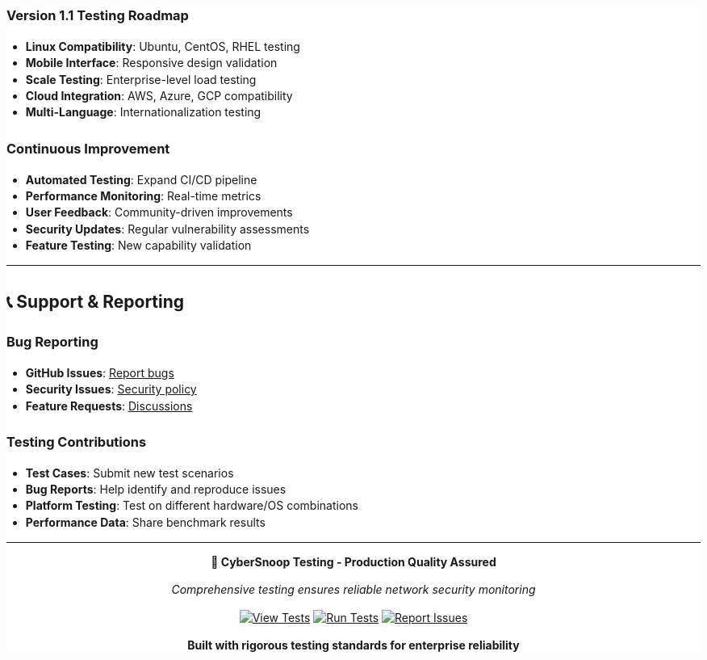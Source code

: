 ### **Version 1.1 Testing Roadmap**
- **Linux Compatibility**: Ubuntu, CentOS, RHEL testing
- **Mobile Interface**: Responsive design validation
- **Scale Testing**: Enterprise-level load testing
- **Cloud Integration**: AWS, Azure, GCP compatibility
- **Multi-Language**: Internationalization testing

### **Continuous Improvement**
- **Automated Testing**: Expand CI/CD pipeline
- **Performance Monitoring**: Real-time metrics
- **User Feedback**: Community-driven improvements
- **Security Updates**: Regular vulnerability assessments
- **Feature Testing**: New capability validation

---

## 📞 **Support & Reporting**

### **Bug Reporting**
- **GitHub Issues**: [Report bugs](https://github.com/srivathsavsree/CyberSnoop/issues)
- **Security Issues**: [Security policy](https://github.com/srivathsavsree/CyberSnoop/security)
- **Feature Requests**: [Discussions](https://github.com/srivathsavsree/CyberSnoop/discussions)

### **Testing Contributions**
- **Test Cases**: Submit new test scenarios
- **Bug Reports**: Help identify and reproduce issues
- **Platform Testing**: Test on different hardware/OS combinations
- **Performance Data**: Share benchmark results

---

<div align="center">

**🧪 CyberSnoop Testing - Production Quality Assured**

*Comprehensive testing ensures reliable network security monitoring*

[![View Tests](https://img.shields.io/badge/View-Tests-blue?style=for-the-badge&logo=github)](https://github.com/srivathsavsree/CyberSnoop/tree/main/tests)
[![Run Tests](https://img.shields.io/badge/Run-Tests-green?style=for-the-badge&logo=python)](https://github.com/srivathsavsree/CyberSnoop/blob/main/test_fixes.py)
[![Report Issues](https://img.shields.io/badge/Report-Issues-orange?style=for-the-badge&logo=bug)](https://github.com/srivathsavsree/CyberSnoop/issues)

**Built with rigorous testing standards for enterprise reliability**

</div>
